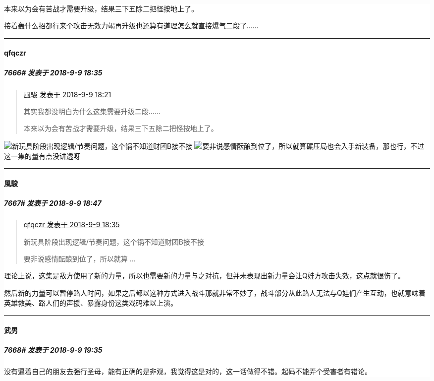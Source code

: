 
本来以为会有苦战才需要升级，结果三下五除二把怪按地上了。

接着轰什么招都行来个攻击无效力竭再升级也还算有道理怎么就直接爆气二段了……







-----

####  qfqczr  
##### 7666#       发表于 2018-9-9 18:35



<blockquote><a href="httphttps://bbs.saraba1st.com/2b/forum.php?mod=redirect&amp;goto=findpost&amp;pid=40907509&amp;ptid=1553961" target="_blank">風駿 发表于 2018-9-9 18:21</a>

其实我都没明白为什么这集需要升级二段……


本来以为会有苦战才需要升级，结果三下五除二把怪按地上了。</blockquote>
<img src="https://static.saraba1st.com/image/smiley/face2017/068.png" referrerpolicy="no-referrer">新玩具阶段出现逻辑/节奏问题，这个锅不知道财团B接不接
<img src="https://static.saraba1st.com/image/smiley/face2017/068.png" referrerpolicy="no-referrer">要非说感情酝酿到位了，所以就算碾压局也会入手新装备，那也行，不过这一集的量有点没讲透呀







-----

####  風駿  
##### 7667#       发表于 2018-9-9 18:47



<blockquote><a href="httphttps://bbs.saraba1st.com/2b/forum.php?mod=redirect&amp;goto=findpost&amp;pid=40907602&amp;ptid=1553961" target="_blank">qfqczr 发表于 2018-9-9 18:35</a>

新玩具阶段出现逻辑/节奏问题，这个锅不知道财团B接不接

要非说感情酝酿到位了，所以就算 ...</blockquote>
理论上说，这集是敌方使用了新的力量，所以也需要新的力量与之对抗，但并未表现出新力量会让Q娃方攻击失效，这点就很伤了。


然后新的力量可以暂停路人时间，如果之后都以这种方式进入战斗那就非常不妙了，战斗部分从此路人无法与Q娃们产生互动，也就意味着英雄救美、路人们的声援、暴露身份这类戏码难以上演。







-----

####  武男  
##### 7668#       发表于 2018-9-9 19:35




没有逼着自己的朋友去强行圣母，能有正确的是非观，我觉得这是对的，这一话做得不错。起码不能弄个受害者有错论。
